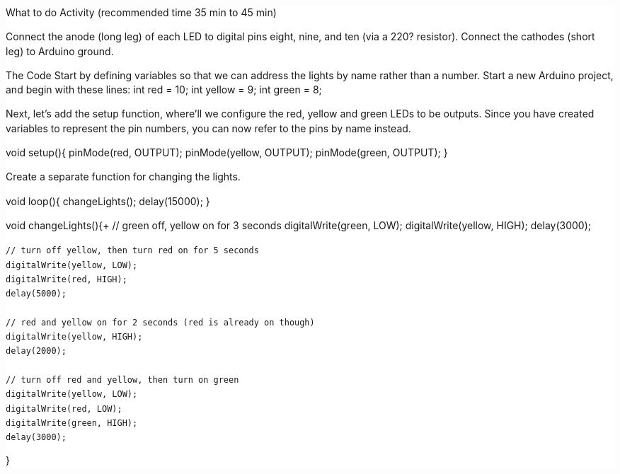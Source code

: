 What to do 
Activity (recommended time 35 min to 45 min)


Connect the anode (long leg) of each LED to digital pins eight, nine, and ten (via a 220? resistor). Connect the cathodes (short leg) to Arduino ground.


The Code
Start by defining variables so that we can address the lights by name rather than a number. Start a new Arduino project, and begin with these lines:
int red = 10;
int yellow = 9;
int green = 8;

Next, let’s add the setup function, where’ll we configure the red, yellow and green LEDs to be outputs. Since you have created variables to represent the pin numbers, you can now refer to the pins by name instead.

void setup(){
    pinMode(red, OUTPUT);
    pinMode(yellow, OUTPUT);
    pinMode(green, OUTPUT);
}








Create a separate function for changing the lights.

void loop(){
    changeLights();
    delay(15000);
}

void changeLights(){+    // green off, yellow on for 3 seconds
    digitalWrite(green, LOW);
    digitalWrite(yellow, HIGH);
    delay(3000);

    // turn off yellow, then turn red on for 5 seconds
    digitalWrite(yellow, LOW);
    digitalWrite(red, HIGH);
    delay(5000);

    // red and yellow on for 2 seconds (red is already on though)
    digitalWrite(yellow, HIGH);
    delay(2000);

    // turn off red and yellow, then turn on green
    digitalWrite(yellow, LOW);
    digitalWrite(red, LOW);
    digitalWrite(green, HIGH);
    delay(3000);
}
